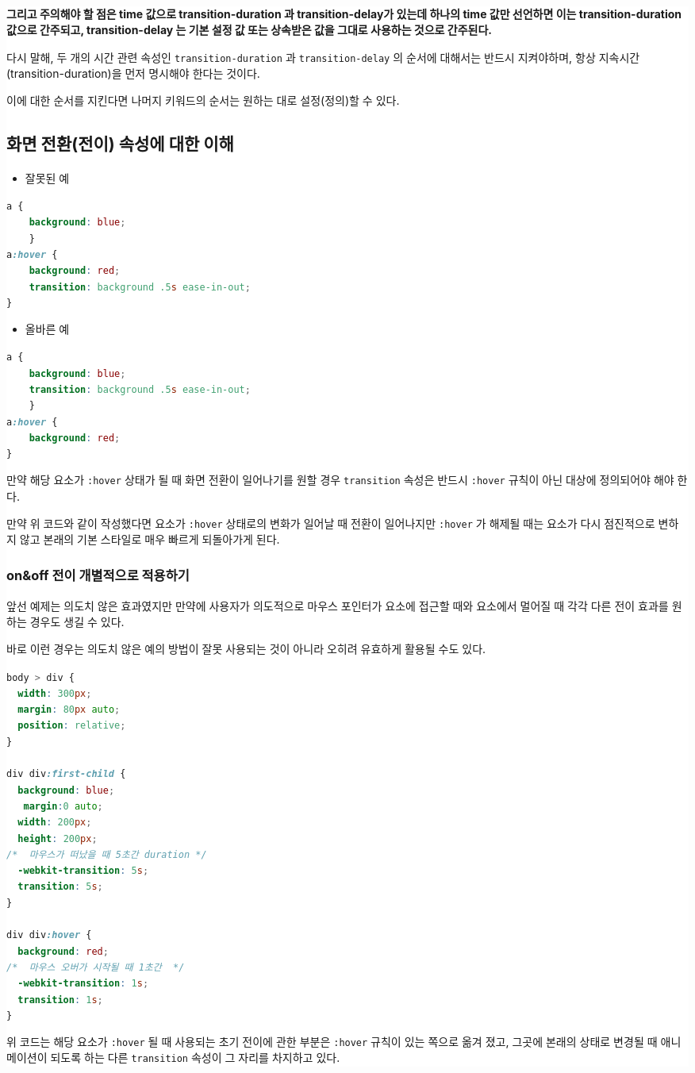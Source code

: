 **그리고 주의해야 할 점은 time 값으로 transition-duration 과 transition-delay가 있는데 하나의 time 값만 선언하면 이는 transition-duration 값으로 간주되고, transition-delay 는 기본 설정 값 또는 상속받은 값을 그대로 사용하는 것으로 간주된다.**    
    
다시 말해, 두 개의 시간 관련 속성인 ```transition-duration``` 과 ```transition-delay``` 의 순서에 대해서는 반드시 지켜야하며, 항상 지속시간(transition-duration)을 먼저 명시해야 한다는 것이다.    
    
이에 대한 순서를 지킨다면 나머지 키워드의 순서는 원하는 대로 설정(정의)할 수 있다.

## 화면 전환(전이) 속성에 대한 이해
* 잘못된 예
```css
a {
    background: blue;
    }
a:hover {
    background: red;
    transition: background .5s ease-in-out;
}
```

* 올바른 예
```css
a {
    background: blue;
    transition: background .5s ease-in-out;
    }
a:hover {
    background: red;
}
```
만약 해당 요소가 ```:hover``` 상태가 될 때 화면 전환이 일어나기를 원할 경우 ```transition``` 속성은 반드시 ```:hover``` 규칙이 아닌 대상에 정의되어야 해야 한다.    
    
만약 위 코드와 같이 작성했다면 요소가 ```:hover``` 상태로의 변화가 일어날 때 전환이 일어나지만 ```:hover``` 가 해제될 때는 요소가 다시 점진적으로 변하지 않고 본래의 기본 스타일로 매우 빠르게 되돌아가게 된다.

### on&off 전이 개별적으로 적용하기
앞선 예제는 의도치 않은 효과였지만 만약에 사용자가 의도적으로 마우스 포인터가 요소에 접근할 때와 요소에서 멀어질 때 각각 다른 전이 효과를 원하는 경우도 생길 수 있다.    
    
바로 이런 경우는 의도치 않은 예의 방법이 잘못 사용되는 것이 아니라 오히려 유효하게 활용될 수도 있다.    
```css
body > div {
  width: 300px;
  margin: 80px auto;
  position: relative;
}

div div:first-child {
  background: blue;
   margin:0 auto;
  width: 200px;
  height: 200px;
/*  마우스가 떠났을 때 5초간 duration */
  -webkit-transition: 5s;
  transition: 5s;
}

div div:hover {
  background: red;
/*  마우스 오버가 시작될 때 1초간  */
  -webkit-transition: 1s;
  transition: 1s;
}
```
위 코드는 해당 요소가 ```:hover``` 될 때 사용되는 초기 전이에 관한 부분은 ```:hover``` 규칙이 있는 쪽으로 옮겨 졌고, 그곳에 본래의 상태로 변경될 때 애니메이션이 되도록 하는 다른 ```transition``` 속성이 그 자리를 차지하고 있다.    
    